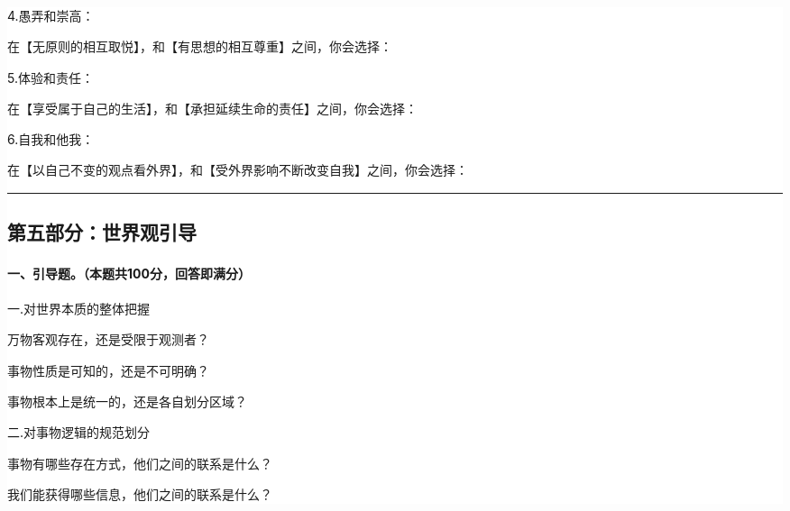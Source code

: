 4.愚弄和崇高：

在【无原则的相互取悦】，和【有思想的相互尊重】之间，你会选择：

>



5.体验和责任：

在【享受属于自己的生活】，和【承担延续生命的责任】之间，你会选择：

>
6.自我和他我：

在【以自己不变的观点看外界】，和【受外界影响不断改变自我】之间，你会选择：































---




## 第五部分：世界观引导

#### 一、引导题。（本题共100分，回答即满分）



一.对世界本质的整体把握

万物客观存在，还是受限于观测者？

事物性质是可知的，还是不可明确？

事物根本上是统一的，还是各自划分区域？


>


二.对事物逻辑的规范划分

事物有哪些存在方式，他们之间的联系是什么？

我们能获得哪些信息，他们之间的联系是什么？
